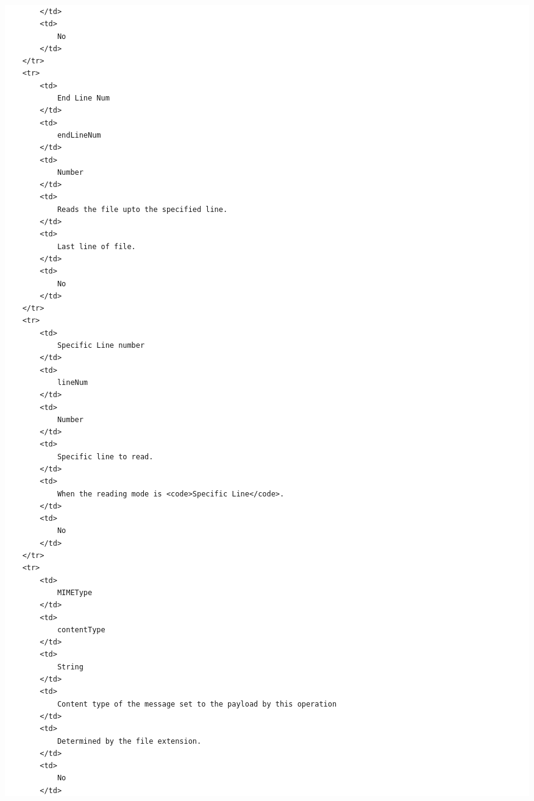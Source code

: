             </td>
            <td>
                No
            </td>
        </tr>
        <tr>
            <td>
                End Line Num
            </td>
            <td>
                endLineNum
            </td>
            <td>
                Number
            </td>
            <td>
                Reads the file upto the specified line.
            </td>
            <td>
                Last line of file.
            </td>
            <td>
                No
            </td>
        </tr>
        <tr>
            <td>
                Specific Line number
            </td>
            <td>
                lineNum
            </td> 
            <td>
                Number
            </td>
            <td>
                Specific line to read.
            </td>
            <td>
                When the reading mode is <code>Specific Line</code>.
            </td>
            <td>
                No
            </td>
        </tr>
        <tr>
            <td>
                MIMEType
            </td>
            <td>
                contentType
            </td>
            <td>
                String
            </td>
            <td>
                Content type of the message set to the payload by this operation
            </td>
            <td>
                Determined by the file extension.
            </td>
            <td>
                No
            </td>